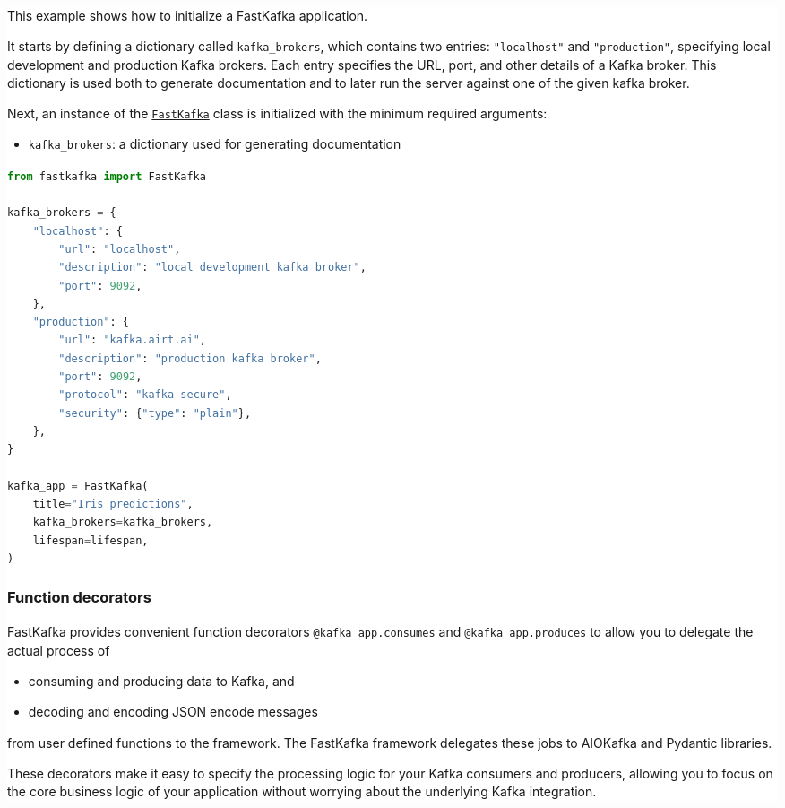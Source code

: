This example shows how to initialize a FastKafka application.

It starts by defining a dictionary called `kafka_brokers`, which
contains two entries: `"localhost"` and `"production"`, specifying local
development and production Kafka brokers. Each entry specifies the URL,
port, and other details of a Kafka broker. This dictionary is used both
to generate documentation and to later run the server against one of the
given kafka broker.

Next, an instance of the
[`FastKafka`](../api/fastkafka/FastKafka.md/#fastkafka.FastKafka)
class is initialized with the minimum required arguments:

- `kafka_brokers`: a dictionary used for generating documentation

``` python
from fastkafka import FastKafka

kafka_brokers = {
    "localhost": {
        "url": "localhost",
        "description": "local development kafka broker",
        "port": 9092,
    },
    "production": {
        "url": "kafka.airt.ai",
        "description": "production kafka broker",
        "port": 9092,
        "protocol": "kafka-secure",
        "security": {"type": "plain"},
    },
}

kafka_app = FastKafka(
    title="Iris predictions",
    kafka_brokers=kafka_brokers,
    lifespan=lifespan,
)
```

### Function decorators

FastKafka provides convenient function decorators `@kafka_app.consumes`
and `@kafka_app.produces` to allow you to delegate the actual process of

- consuming and producing data to Kafka, and

- decoding and encoding JSON encode messages

from user defined functions to the framework. The FastKafka framework
delegates these jobs to AIOKafka and Pydantic libraries.

These decorators make it easy to specify the processing logic for your
Kafka consumers and producers, allowing you to focus on the core
business logic of your application without worrying about the underlying
Kafka integration.
